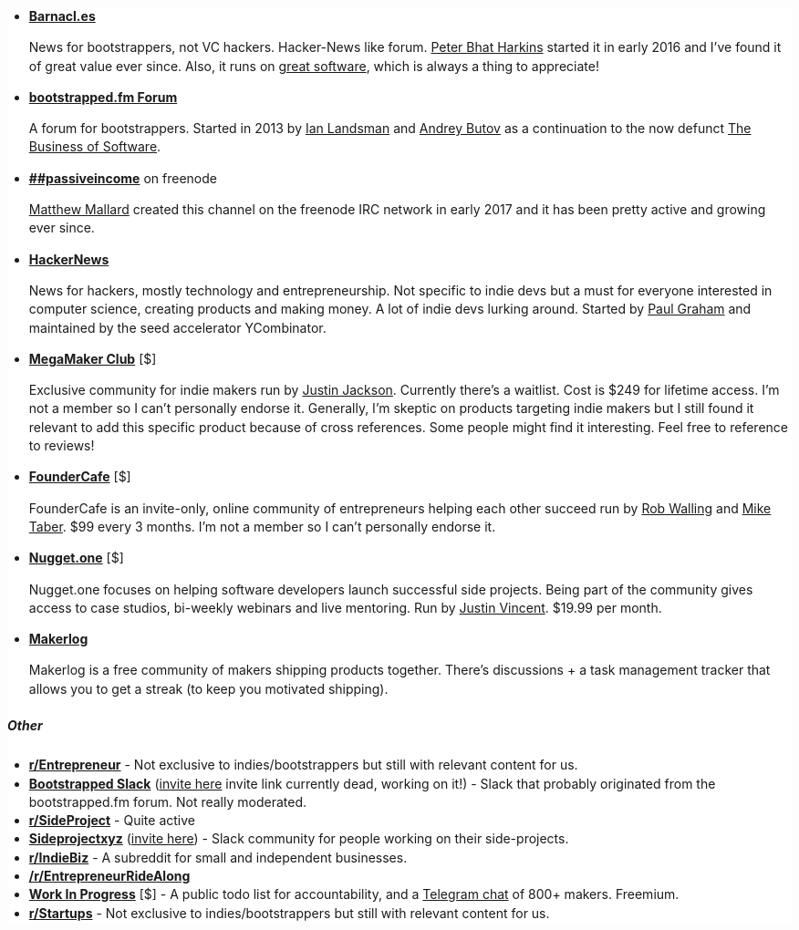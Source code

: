 -   **[Barnacl.es](https://barnacl.es/)**

    News for bootstrappers, not VC hackers. Hacker-News like forum. [Peter Bhat Harkins](https://twitter.com/pushcx) started it in early 2016 and I’ve found it of great value ever since. Also, it runs on [great software](https://github.com/jcs/lobsters), which is always a thing to appreciate!

-   **[bootstrapped.fm Forum](http://discuss.bootstrapped.fm/)**

    A forum for bootstrappers. Started in 2013 by [Ian Landsman](https://twitter.com/ianlandsman) and [Andrey Butov](https://twitter.com/andrey_butov) as a continuation to the now defunct [The Business of Software](http://discuss.joelonsoftware.com/default.asp?biz).

-   **[\#\#passiveincome](http://webchat.freenode.net/?channels=%23%23passiveincome&uio=d4)** on freenode

    [Matthew Mallard](https://news.ycombinator.com/user?id=matbram) created this channel on the freenode IRC network in early 2017 and it has been pretty active and growing ever since.

-   **[HackerNews](https://news.ycombinator.com/)**

    News for hackers, mostly technology and entrepreneurship. Not specific to indie devs but a must for everyone interested in computer science, creating products and making money. A lot of indie devs lurking around. Started by [Paul Graham](https://twitter.com/paulg) and maintained by the seed accelerator YCombinator.

-   **[MegaMaker Club](https://megamaker.co/club/)** \[$\]

    Exclusive community for indie makers run by [Justin Jackson](https://twitter.com/mijustin). Currently there’s a waitlist. Cost is $249 for lifetime access. I’m not a member so I can’t personally endorse it. Generally, I’m skeptic on products targeting indie makers but I still found it relevant to add this specific product because of cross references. Some people might find it interesting. Feel free to reference to reviews!

-   **[FounderCafe](https://www.foundercafe.com/)** \[$\]

    FounderCafe is an invite-only, online community of entrepreneurs helping each other succeed run by [Rob Walling](https://twitter.com/robwalling) and [Mike Taber](https://twitter.com/SingleFounder). $99 every 3 months. I’m not a member so I can’t personally endorse it.

-   **[Nugget.one](https://nugget.one/)** \[$\]

    Nugget.one focuses on helping software developers launch successful side projects. Being part of the community gives access to case studios, bi-weekly webinars and live mentoring. Run by [Justin Vincent](https://twitter.com/justinvincent). $19.99 per month.

-   **[Makerlog](https://getmakerlog.com)**

    Makerlog is a free community of makers shipping products together. There’s discussions + a task management tracker that allows you to get a streak (to keep you motivated shipping).

##### Other

-   **[r/Entrepreneur](https://www.reddit.com/r/Entrepreneur/)** - Not exclusive to indies/bootstrappers but still with relevant content for us.
-   **[Bootstrapped Slack](https://bootstrapped.slack.com)** ([invite here](http://www.bootstrappedchat.com/) invite link currently dead, working on it!) - Slack that probably originated from the bootstrapped.fm forum. Not really moderated.
-   **[r/SideProject](https://www.reddit.com/r/SideProject/)** - Quite active
-   **[Sideprojectxyz](https://sideprojectxyz.slack.com)** ([invite here](http://sideproject.xyz/)) - Slack community for people working on their side-projects.
-   **[r/IndieBiz](https://www.reddit.com/r/indiebiz/)** - A subreddit for small and independent businesses.
-   **[/r/EntrepreneurRideAlong](https://www.reddit.com/r/EntrepreneurRideAlong/)**
-   **[Work In Progress](https://wip.chat)** \[$\] - A public todo list for accountability, and a [Telegram chat](https://t.me/wipchat) of 800+ makers. Freemium.
-   **[r/Startups](https://www.reddit.com/r/startups/)** - Not exclusive to indies/bootstrappers but still with relevant content for us.
